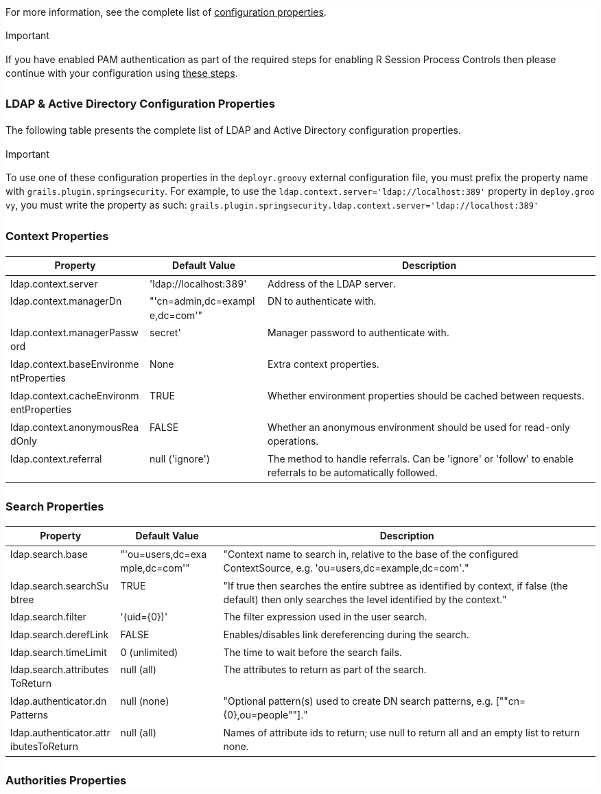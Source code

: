 For more information, see the complete list of [configuration properties](#properties).

>[!IMPORTANT]
>If you have enabled PAM authentication as part of the required steps for enabling R Session Process Controls then please continue with your configuration using [these steps](#processcontrols).

### LDAP & Active Directory Configuration Properties

The following table presents the complete list of LDAP and Active Directory configuration properties.

>[!IMPORTANT]
>To use one of these configuration properties in the `deployr.groovy` external configuration file, you must prefix the property name with `grails.plugin.springsecurity`. For example, to use the `ldap.context.server='ldap://localhost:389'` property in `deploy.groovy`, you must write the property as such: `grails.plugin.springsecurity.ldap.context.server='ldap://localhost:389'`

### Context Properties

| Property                                | Default Value                  | Description                                                                                                   |
|-----------------------------------------|--------------------------------|---------------------------------------------------------------------------------------------------------------|
| ldap.context.server                     | 'ldap://localhost:389'         | Address of the LDAP server.                                                                                   |
| ldap.context.managerDn                  | "'cn=admin,dc=example,dc=com'" | DN to authenticate with.                                                                                      |
| ldap.context.managerPassword            | secret'                        | Manager password to authenticate with.                                                                        |
| ldap.context.baseEnvironmentProperties  | None                           | Extra context properties.                                                                                     |
| ldap.context.cacheEnvironmentProperties | TRUE                           | Whether environment properties should be cached between requests.                                             |
| ldap.context.anonymousReadOnly          | FALSE                          | Whether an anonymous environment should be used for read-only operations.                                     |
| ldap.context.referral                   | null ('ignore')                | The method to handle referrals. Can be 'ignore' or 'follow' to enable referrals to be automatically followed. |

### Search Properties

| Property                              | Default Value                  | Description                                                                                                                                         |
|---------------------------------------|--------------------------------|-----------------------------------------------------------------------------------------------------------------------------------------------------|
| ldap.search.base                      | "'ou=users,dc=example,dc=com'" | "Context name to search in, relative to the base of the configured ContextSource, e.g. 'ou=users,dc=example,dc=com'."                               |
| ldap.search.searchSubtree             | TRUE                           | "If true then searches the entire subtree as identified by context, if false (the default) then only searches the level identified by the context." |
| ldap.search.filter                    | '(uid={0})'                    | The filter expression used in the user search.                                                                                                      |
| ldap.search.derefLink                 | FALSE                          | Enables/disables link dereferencing during the search.                                                                                              |
| ldap.search.timeLimit                 | 0 (unlimited)                  | The time to wait before the search fails.                                                                                                           |
| ldap.search.attributesToReturn        | null (all)                     | The attributes to return as part of the search.                                                                                                     |
| ldap.authenticator.dnPatterns         | null (none)                    | "Optional pattern(s) used to create DN search patterns, e.g. \[""cn={0},ou=people""\]."                                                             |
| ldap.authenticator.attributesToReturn | null (all)                     | Names of attribute ids to return; use null to return all and an empty list to return none.                                                          |

### Authorities Properties
